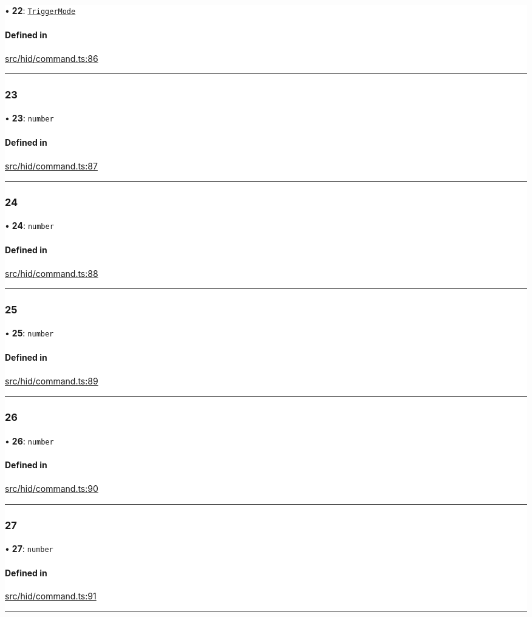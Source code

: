 • **22**: [`TriggerMode`](../wiki/TriggerMode)

#### Defined in

[src/hid/command.ts:86](https://github.com/nsfm/dualsense-ts/blob/ab67fa7/src/hid/command.ts#L86)

___

### 23

• **23**: `number`

#### Defined in

[src/hid/command.ts:87](https://github.com/nsfm/dualsense-ts/blob/ab67fa7/src/hid/command.ts#L87)

___

### 24

• **24**: `number`

#### Defined in

[src/hid/command.ts:88](https://github.com/nsfm/dualsense-ts/blob/ab67fa7/src/hid/command.ts#L88)

___

### 25

• **25**: `number`

#### Defined in

[src/hid/command.ts:89](https://github.com/nsfm/dualsense-ts/blob/ab67fa7/src/hid/command.ts#L89)

___

### 26

• **26**: `number`

#### Defined in

[src/hid/command.ts:90](https://github.com/nsfm/dualsense-ts/blob/ab67fa7/src/hid/command.ts#L90)

___

### 27

• **27**: `number`

#### Defined in

[src/hid/command.ts:91](https://github.com/nsfm/dualsense-ts/blob/ab67fa7/src/hid/command.ts#L91)

___
